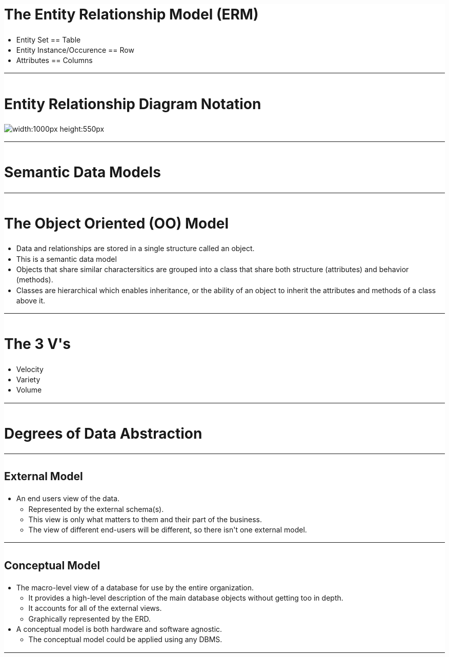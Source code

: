 # The Entity Relationship Model (ERM)
- Entity Set == Table
- Entity Instance/Occurence == Row
- Attributes == Columns

---
# Entity Relationship Diagram Notation
![width:1000px height:550px](entityrelationshipdiagram.png)

---
# Semantic Data Models
---
# The Object Oriented (OO) Model
- Data and relationships are stored in a single structure called an object.
- This is a semantic data model
- Objects that share similar charactersitics are grouped into a class that share both structure (attributes) and behavior (methods).
- Classes are hierarchical which enables inheritance, or the ability of an object to inherit the attributes and methods of a class above it.
---
# The 3 V's
- Velocity
- Variety
- Volume
---

# Degrees of Data Abstraction
---
## External Model
- An end users view of the data.
    - Represented by the external schema(s).
    - This view is only what matters to them and their part of the business.
    - The view of different end-users will be different, so there isn't one external model. <!-- recall the importance of perspectives in data modeling. -->
---
## Conceptual Model
- The macro-level view of a database for use by the entire organization.
    - It provides a high-level description of the main database objects without getting too in depth.
    - It accounts for all of the external views.
    - Graphically represented by the ERD.
- A conceptual model is both hardware and software agnostic.
    - The conceptual model could be applied using any DBMS.

---
